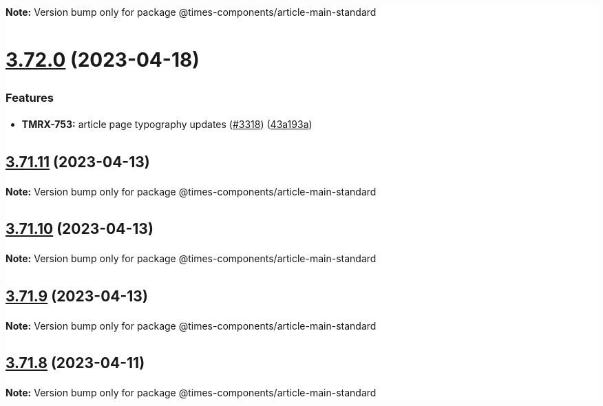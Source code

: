 **Note:** Version bump only for package @times-components/article-main-standard





# [3.72.0](https://github.com/newsuk/times-components/compare/@times-components/article-main-standard@3.71.11...@times-components/article-main-standard@3.72.0) (2023-04-18)


### Features

* **TMRX-753:** article page typography updates ([#3318](https://github.com/newsuk/times-components/issues/3318)) ([43a193a](https://github.com/newsuk/times-components/commit/43a193a88a8d1cfbb8389628af37f244849eb110))





## [3.71.11](https://github.com/newsuk/times-components/compare/@times-components/article-main-standard@3.71.10...@times-components/article-main-standard@3.71.11) (2023-04-13)

**Note:** Version bump only for package @times-components/article-main-standard





## [3.71.10](https://github.com/newsuk/times-components/compare/@times-components/article-main-standard@3.71.9...@times-components/article-main-standard@3.71.10) (2023-04-13)

**Note:** Version bump only for package @times-components/article-main-standard





## [3.71.9](https://github.com/newsuk/times-components/compare/@times-components/article-main-standard@3.71.8...@times-components/article-main-standard@3.71.9) (2023-04-13)

**Note:** Version bump only for package @times-components/article-main-standard





## [3.71.8](https://github.com/newsuk/times-components/compare/@times-components/article-main-standard@3.71.7...@times-components/article-main-standard@3.71.8) (2023-04-11)

**Note:** Version bump only for package @times-components/article-main-standard




